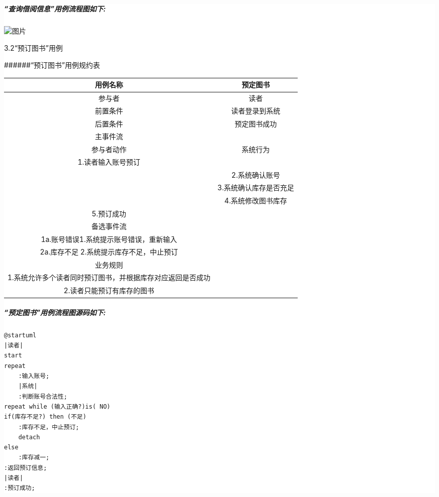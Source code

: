 ##### “查询借阅信息”用例流程图如下:

![图片](lend.png)

3.2“预订图书”用例

######“预订图书”用例规约表

|用例名称	  |     预定图书    | 
|:----------:|:-------------:|
|  参与者|  读者 | 
| 前置条件 |    读者登录到系统  | 
| 后置条件 | 预定图书成功 | 
| 主事件流 |     | 
| 参与者动作 |    系统行为 | 
| 1.读者输入账号预订||
| |2.系统确认账号|
| |3.系统确认库存是否充足|
| |4.系统修改图书库存|
|5.预订成功 |   | 
| 备选事件流 |     | 
| 1a.账号错误1.系统提示账号错误，重新输入
2a.库存不足 2.系统提示库存不足，中止预订|    | 
| 业务规则 |         | 
|1.系统允许多个读者同时预订图书，并根据库存对应返回是否成功
 2.读者只能预订有库存的图书| |

##### “预定图书”用例流程图源码如下:

    @startuml
    |读者|
    start
    repeat
    	:输入账号;
    	|系统|
    	:判断账号合法性;
    repeat while (输入正确?)is( NO)
    if(库存不足?) then (不足)
    	:库存不足，中止预订;
    	detach
    else
    	:库存减一;
    :返回预订信息;
    |读者|
    :预订成功;
    